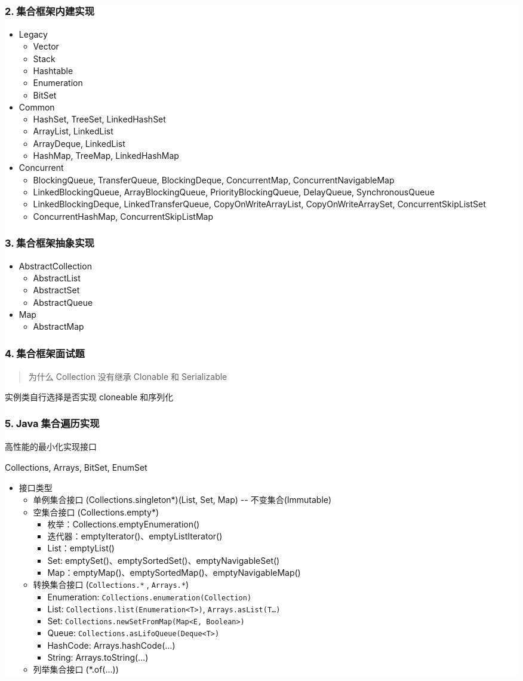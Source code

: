 ### 2. 集合框架内建实现

- Legacy
  - Vector
  - Stack
  - Hashtable
  - Enumeration
  - BitSet
- Common
  - HashSet, TreeSet, LinkedHashSet
  - ArrayList, LinkedList
  - ArrayDeque, LinkedList
  - HashMap, TreeMap, LinkedHashMap
- Concurrent
  - BlockingQueue, TransferQueue, BlockingDeque, ConcurrentMap, ConcurrentNavigableMap
  - LinkedBlockingQueue, ArrayBlockingQueue, PriorityBlockingQueue, DelayQueue, SynchronousQueue
  - LinkedBlockingDeque, LinkedTransferQueue, CopyOnWriteArrayList, CopyOnWriteArraySet, ConcurrentSkipListSet
  - ConcurrentHashMap, ConcurrentSkipListMap

### 3. 集合框架抽象实现

- AbstractCollection
  - AbstractList
  - AbstractSet
  - AbstractQueue
- Map
  - AbstractMap

### 4. 集合框架面试题

> 为什么 Collection 没有继承 Clonable 和 Serializable

实例类自行选择是否实现 cloneable 和序列化

### 5. Java 集合遍历实现

高性能的最小化实现接口

Collections, Arrays, BitSet, EnumSet

- 接口类型
  - 单例集合接口 (Collections.singleton\*)(List, Set, Map) -- 不变集合(Immutable)
  - 空集合接口 (Collections.empty\*)
    - 枚举：Collections.emptyEnumeration()
    - 迭代器：emptyIterator()、emptyListIterator()
    - List：emptyList()
    - Set: emptySet()、emptySortedSet()、emptyNavigableSet()
    - Map：emptyMap()、emptySortedMap()、emptyNavigableMap()
  - 转换集合接口 (`Collections.*` , `Arrays.*`)
    - Enumeration: `Collections.enumeration(Collection)`
    - List: `Collections.list(Enumeration<T>)`, `Arrays.asList(T…)`
    - Set: `Collections.newSetFromMap(Map<E, Boolean>)`
    - Queue: `Collections.asLifoQueue(Deque<T>)`
    - HashCode: Arrays.hashCode(…)
    - String: Arrays.toString(…)
  - 列举集合接口 (\*.of(...))
